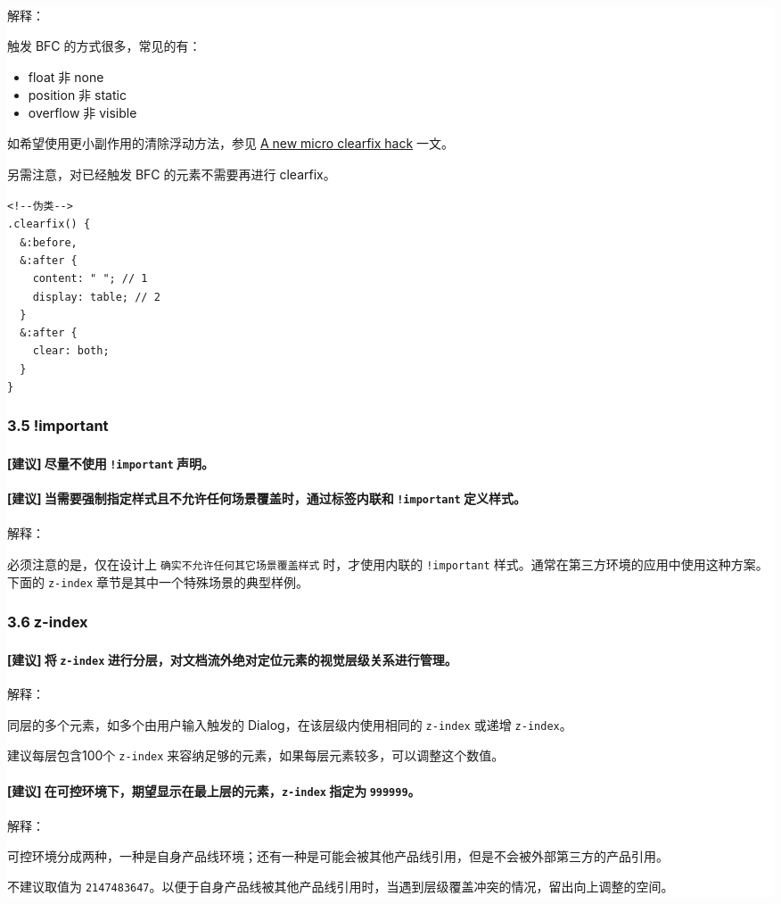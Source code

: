 解释：

触发 BFC 的方式很多，常见的有：

* float 非 none
* position 非 static
* overflow 非 visible

如希望使用更小副作用的清除浮动方法，参见 [A new micro clearfix hack](http://nicolasgallagher.com/micro-clearfix-hack/) 一文。

另需注意，对已经触发 BFC 的元素不需要再进行 clearfix。

```
<!--伪类-->
.clearfix() {
  &:before,
  &:after {
	content: " "; // 1
	display: table; // 2
  }
  &:after {
	clear: both;
  }
}
```

### 3.5 !important

#### [建议] 尽量不使用 `!important` 声明。

#### [建议] 当需要强制指定样式且不允许任何场景覆盖时，通过标签内联和 `!important` 定义样式。

解释：

必须注意的是，仅在设计上 `确实不允许任何其它场景覆盖样式` 时，才使用内联的 `!important` 样式。通常在第三方环境的应用中使用这种方案。下面的 `z-index` 章节是其中一个特殊场景的典型样例。

### 3.6 z-index

#### [建议] 将 `z-index` 进行分层，对文档流外绝对定位元素的视觉层级关系进行管理。

解释：

同层的多个元素，如多个由用户输入触发的 Dialog，在该层级内使用相同的 `z-index` 或递增 `z-index`。

建议每层包含100个 `z-index` 来容纳足够的元素，如果每层元素较多，可以调整这个数值。


#### [建议] 在可控环境下，期望显示在最上层的元素，`z-index` 指定为 `999999`。

解释：

可控环境分成两种，一种是自身产品线环境；还有一种是可能会被其他产品线引用，但是不会被外部第三方的产品引用。

不建议取值为 `2147483647`。以便于自身产品线被其他产品线引用时，当遇到层级覆盖冲突的情况，留出向上调整的空间。

